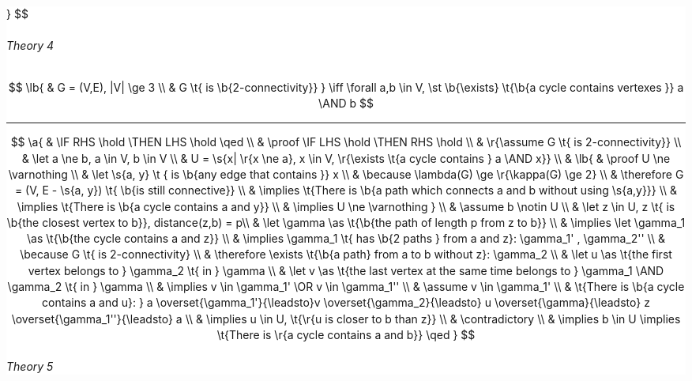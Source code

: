 }
$$

###### Theory 4

$$
\lb{
& G = (V,E), |V| \ge 3 \\
& G \t{ is \b{2-connectivity}}
} \iff \forall a,b \in V, \st \b{\exists} \t{\b{a cycle contains vertexes }} a \AND b
$$

---

$$
\a{
& \IF RHS \hold \THEN LHS \hold \qed \\
& \proof \IF LHS \hold \THEN RHS \hold \\
& \r{\assume G \t{ is 2-connectivity}} \\
& \let a \ne b, a \in V, b \in V \\
& U = \s{x| \r{x \ne a}, x \in V, \r{\exists \t{a cycle contains } a \AND x}} \\
& \lb{
& \proof U \ne \varnothing \\
& \let \s{a, y} \t { is \b{any edge that contains }} x \\
& \because \lambda(G) \ge \r{\kappa(G) \ge 2} \\
& \therefore G = (V, E - \s{a, y}) \t{ \b{is still connective}} \\
& \implies \t{There is \b{a path which connects a and b without using \s{a,y}}} \\
& \implies \t{There is \b{a cycle contains a and y}} \\
& \implies U \ne \varnothing
} \\
& \assume b \notin U \\
& \let z \in U, z \t{ is \b{the closest vertex to b}}, distance(z,b) = p\\
& \let \gamma \as \t{\b{the path of length p from z to b}} \\
& \implies \let \gamma_1 \as \t{\b{the cycle contains a and z}} \\
& \implies \gamma_1 \t{ has \b{2 paths } from a and z}: \gamma_1' , \gamma_2'' \\
& \because G \t{ is 2-connectivity} \\
& \therefore \exists \t{\b{a path} from a to b without z}: \gamma_2 \\
& \let u \as \t{the first vertex belongs to } \gamma_2 \t{ in } \gamma \\
& \let v \as \t{the last vertex at the same time belongs to } \gamma_1 \AND \gamma_2 \t{ in } \gamma \\
& \implies v \in \gamma_1' \OR v \in \gamma_1'' \\
& \assume v \in \gamma_1' \\
& \t{There is \b{a cycle contains a and u}: } a \overset{\gamma_1'}{\leadsto}v \overset{\gamma_2}{\leadsto} u \overset{\gamma}{\leadsto} z \overset{\gamma_1''}{\leadsto} a \\
& \implies   u \in U, \t{\r{u is closer to b than z}} \\
& \contradictory \\
& \implies b \in U \implies \t{There is \r{a cycle contains a and b}} \qed
}
$$



###### Theory 5
